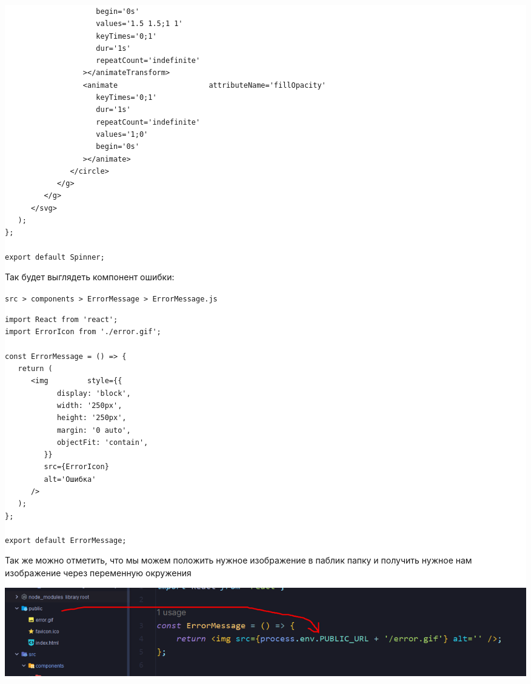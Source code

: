 ```JS
                     begin='0s'
                     values='1.5 1.5;1 1'
                     keyTimes='0;1'
                     dur='1s'
                     repeatCount='indefinite'
                  ></animateTransform>
                  <animate                     attributeName='fillOpacity'
                     keyTimes='0;1'
                     dur='1s'
                     repeatCount='indefinite'
                     values='1;0'
                     begin='0s'
                  ></animate>
               </circle>
            </g>
         </g>
      </svg>
   );
};

export default Spinner;
```

Так будет выглядеть компонент ошибки:

`src > components > ErrorMessage > ErrorMessage.js`

```JS
import React from 'react';
import ErrorIcon from './error.gif';

const ErrorMessage = () => {
   return (
      <img         style={{
            display: 'block',
            width: '250px',
            height: '250px',
            margin: '0 auto',
            objectFit: 'contain',
         }}
         src={ErrorIcon}
         alt='Ошибка'
      />
   );
};

export default ErrorMessage;
```

Так же можно отметить, что мы можем положить нужное изображение в паблик папку и получить нужное нам изображение через переменную окружения

![](_png/9ef65d34b0b2997401c2385eccd20ed3.png)
